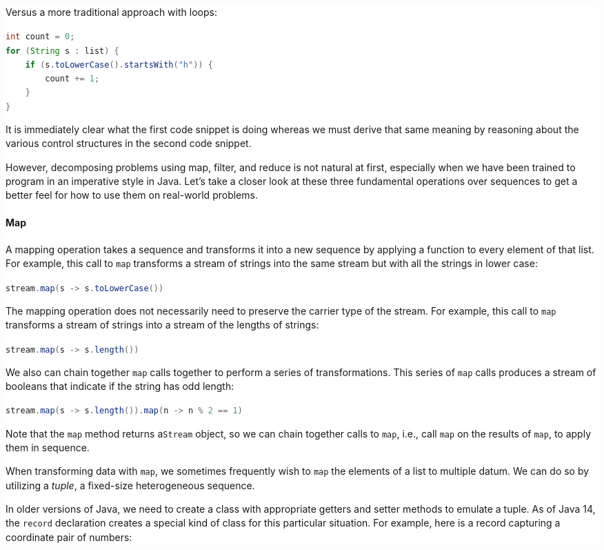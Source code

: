 Versus a more traditional approach with loops:

~~~java
int count = 0;
for (String s : list) {
    if (s.toLowerCase().startsWith("h")) {
        count += 1;
    }
}
~~~

It is immediately clear what the first code snippet is doing whereas we must derive that same
meaning by reasoning about the various control structures in the second code snippet.

However, decomposing problems using map, filter, and reduce is not natural at first, especially
when we have been trained to program in an imperative style in Java.
Let’s take a closer look at these three fundamental operations over sequences to get a better feel for how to use them on real-world problems.

#### Map

A mapping operation takes a sequence and transforms it into a new sequence by applying a function to every element of that list.
For example, this call to `map` transforms a stream of strings into the same stream but with all the strings in lower case:

~~~java
stream.map(s -> s.toLowerCase())
~~~

The mapping operation does not necessarily need to preserve the carrier type of the stream.
For example, this call to `map` transforms a stream of strings into a stream of the lengths of strings:

~~~java
stream.map(s -> s.length())
~~~

We also can chain together `map` calls together to perform a series of transformations.
This series of `map` calls produces a stream of booleans that indicate if the string has odd length:

~~~java
stream.map(s -> s.length()).map(n -> n % 2 == 1)
~~~

Note that the `map` method returns a`Stream` object, so we can chain together calls to `map`, i.e., call `map` on the results of `map`, to apply them in sequence.

When transforming data with `map`, we sometimes frequently wish to `map` the elements of a list to multiple datum.
We can do so by utilizing a _tuple_, a fixed-size heterogeneous sequence.

In older versions of Java, we need to create a class with appropriate getters and setter methods to emulate a tuple.
As of Java 14, the `record` declaration creates a special kind of class for this particular situation.
For example, here is a record capturing a coordinate pair of numbers:
